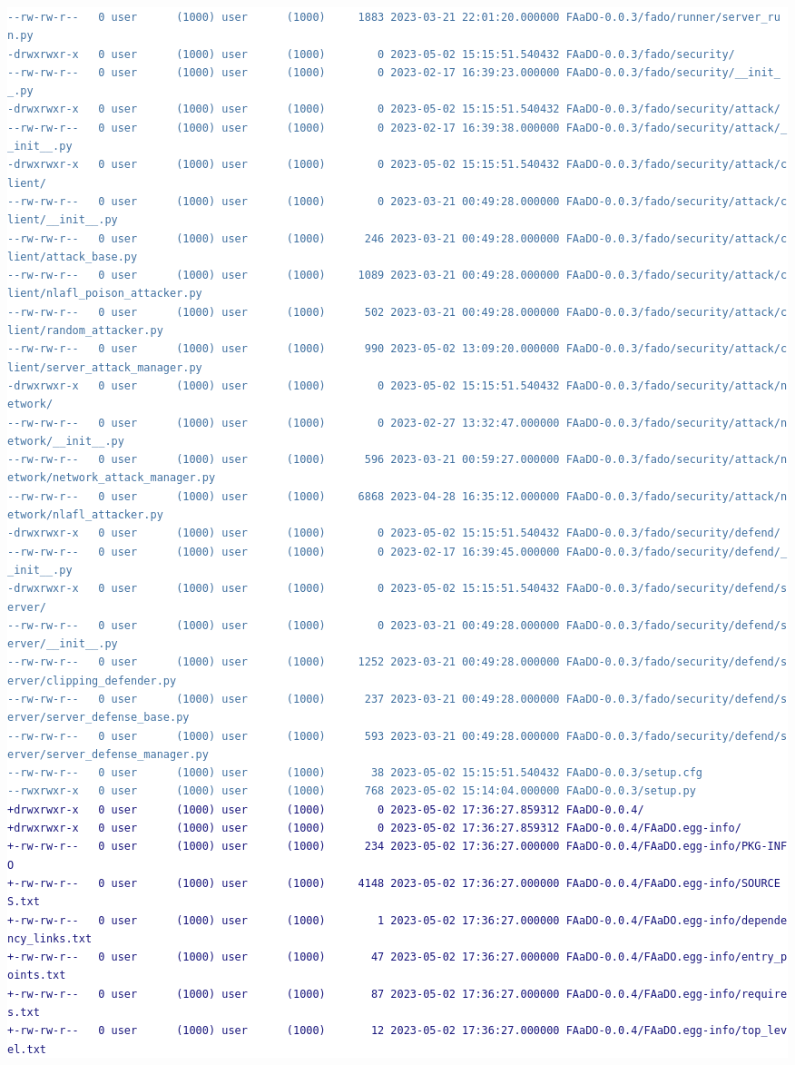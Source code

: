 ```diff
--rw-rw-r--   0 user      (1000) user      (1000)     1883 2023-03-21 22:01:20.000000 FAaDO-0.0.3/fado/runner/server_run.py
-drwxrwxr-x   0 user      (1000) user      (1000)        0 2023-05-02 15:15:51.540432 FAaDO-0.0.3/fado/security/
--rw-rw-r--   0 user      (1000) user      (1000)        0 2023-02-17 16:39:23.000000 FAaDO-0.0.3/fado/security/__init__.py
-drwxrwxr-x   0 user      (1000) user      (1000)        0 2023-05-02 15:15:51.540432 FAaDO-0.0.3/fado/security/attack/
--rw-rw-r--   0 user      (1000) user      (1000)        0 2023-02-17 16:39:38.000000 FAaDO-0.0.3/fado/security/attack/__init__.py
-drwxrwxr-x   0 user      (1000) user      (1000)        0 2023-05-02 15:15:51.540432 FAaDO-0.0.3/fado/security/attack/client/
--rw-rw-r--   0 user      (1000) user      (1000)        0 2023-03-21 00:49:28.000000 FAaDO-0.0.3/fado/security/attack/client/__init__.py
--rw-rw-r--   0 user      (1000) user      (1000)      246 2023-03-21 00:49:28.000000 FAaDO-0.0.3/fado/security/attack/client/attack_base.py
--rw-rw-r--   0 user      (1000) user      (1000)     1089 2023-03-21 00:49:28.000000 FAaDO-0.0.3/fado/security/attack/client/nlafl_poison_attacker.py
--rw-rw-r--   0 user      (1000) user      (1000)      502 2023-03-21 00:49:28.000000 FAaDO-0.0.3/fado/security/attack/client/random_attacker.py
--rw-rw-r--   0 user      (1000) user      (1000)      990 2023-05-02 13:09:20.000000 FAaDO-0.0.3/fado/security/attack/client/server_attack_manager.py
-drwxrwxr-x   0 user      (1000) user      (1000)        0 2023-05-02 15:15:51.540432 FAaDO-0.0.3/fado/security/attack/network/
--rw-rw-r--   0 user      (1000) user      (1000)        0 2023-02-27 13:32:47.000000 FAaDO-0.0.3/fado/security/attack/network/__init__.py
--rw-rw-r--   0 user      (1000) user      (1000)      596 2023-03-21 00:59:27.000000 FAaDO-0.0.3/fado/security/attack/network/network_attack_manager.py
--rw-rw-r--   0 user      (1000) user      (1000)     6868 2023-04-28 16:35:12.000000 FAaDO-0.0.3/fado/security/attack/network/nlafl_attacker.py
-drwxrwxr-x   0 user      (1000) user      (1000)        0 2023-05-02 15:15:51.540432 FAaDO-0.0.3/fado/security/defend/
--rw-rw-r--   0 user      (1000) user      (1000)        0 2023-02-17 16:39:45.000000 FAaDO-0.0.3/fado/security/defend/__init__.py
-drwxrwxr-x   0 user      (1000) user      (1000)        0 2023-05-02 15:15:51.540432 FAaDO-0.0.3/fado/security/defend/server/
--rw-rw-r--   0 user      (1000) user      (1000)        0 2023-03-21 00:49:28.000000 FAaDO-0.0.3/fado/security/defend/server/__init__.py
--rw-rw-r--   0 user      (1000) user      (1000)     1252 2023-03-21 00:49:28.000000 FAaDO-0.0.3/fado/security/defend/server/clipping_defender.py
--rw-rw-r--   0 user      (1000) user      (1000)      237 2023-03-21 00:49:28.000000 FAaDO-0.0.3/fado/security/defend/server/server_defense_base.py
--rw-rw-r--   0 user      (1000) user      (1000)      593 2023-03-21 00:49:28.000000 FAaDO-0.0.3/fado/security/defend/server/server_defense_manager.py
--rw-rw-r--   0 user      (1000) user      (1000)       38 2023-05-02 15:15:51.540432 FAaDO-0.0.3/setup.cfg
--rwxrwxr-x   0 user      (1000) user      (1000)      768 2023-05-02 15:14:04.000000 FAaDO-0.0.3/setup.py
+drwxrwxr-x   0 user      (1000) user      (1000)        0 2023-05-02 17:36:27.859312 FAaDO-0.0.4/
+drwxrwxr-x   0 user      (1000) user      (1000)        0 2023-05-02 17:36:27.859312 FAaDO-0.0.4/FAaDO.egg-info/
+-rw-rw-r--   0 user      (1000) user      (1000)      234 2023-05-02 17:36:27.000000 FAaDO-0.0.4/FAaDO.egg-info/PKG-INFO
+-rw-rw-r--   0 user      (1000) user      (1000)     4148 2023-05-02 17:36:27.000000 FAaDO-0.0.4/FAaDO.egg-info/SOURCES.txt
+-rw-rw-r--   0 user      (1000) user      (1000)        1 2023-05-02 17:36:27.000000 FAaDO-0.0.4/FAaDO.egg-info/dependency_links.txt
+-rw-rw-r--   0 user      (1000) user      (1000)       47 2023-05-02 17:36:27.000000 FAaDO-0.0.4/FAaDO.egg-info/entry_points.txt
+-rw-rw-r--   0 user      (1000) user      (1000)       87 2023-05-02 17:36:27.000000 FAaDO-0.0.4/FAaDO.egg-info/requires.txt
+-rw-rw-r--   0 user      (1000) user      (1000)       12 2023-05-02 17:36:27.000000 FAaDO-0.0.4/FAaDO.egg-info/top_level.txt
```